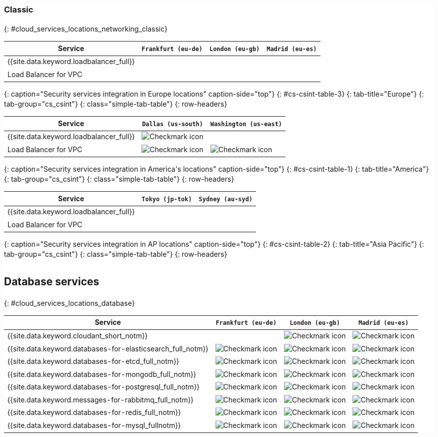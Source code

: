 



### Classic
{: #cloud_services_locations_networking_classic}

| Service                                                       |`Frankfurt (eu-de)`  | `London (eu-gb)` | `Madrid (eu-es)` |
|---------------------------------------------------------------|-------------------|----------------|----------|
| {{site.data.keyword.loadbalancer_full}}                |                 |    |  |
| Load Balancer for VPC              |    |    |  |
{: caption="Security services integration in Europe locations" caption-side="top"}
{: #cs-csint-table-3}
{: tab-title="Europe"}
{: tab-group="cs_csint"}
{: class="simple-tab-table"}
{: row-headers}

| Service                                                         | `Dallas (us-south)` | `Washington (us-east)`               |
|-----------------------------------------------------------------|---------------------|--------------------------------------|
| {{site.data.keyword.loadbalancer_full}}         | ![Checkmark icon](../images/checkmark-icon.svg)               |            |
| Load Balancer for VPC                          | ![Checkmark icon](../images/checkmark-icon.svg)  | ![Checkmark icon](../images/checkmark-icon.svg) |
{: caption="Security services integration in America's locations" caption-side="top"}
{: #cs-csint-table-1}
{: tab-title="America"}
{: tab-group="cs_csint"}
{: class="simple-tab-table"}
{: row-headers}

| Service                                                         | `Tokyo (jp-tok)` |`Sydney (au-syd)`           |
|-----------------------------------------------------------------|----------------|---------------------------|
| {{site.data.keyword.loadbalancer_full}}                   |      |    |
| Load Balancer for VPC          |     |    |
{: caption="Security services integration in AP locations" caption-side="top"}
{: #cs-csint-table-2}
{: tab-title="Asia Pacific"}
{: tab-group="cs_csint"}
{: class="simple-tab-table"}
{: row-headers}






## Database services
{: #cloud_services_locations_database}


| Service        | `Frankfurt (eu-de)`           | `London (eu-gb)`                                   | `Madrid (eu-es)` |
|----------------|-------------------------------|----------------------------------------------------|----------|
| {{site.data.keyword.cloudant_short_notm}}                        |    | ![Checkmark icon](../images/checkmark-icon.svg) | ![Checkmark icon](../images/checkmark-icon.svg) |
| {{site.data.keyword.databases-for-elasticsearch_full_notm}}     | ![Checkmark icon](../images/checkmark-icon.svg)  | ![Checkmark icon](../images/checkmark-icon.svg)  | ![Checkmark icon](../images/checkmark-icon.svg) |
| {{site.data.keyword.databases-for-etcd_full_notm}}              | ![Checkmark icon](../images/checkmark-icon.svg)  | ![Checkmark icon](../images/checkmark-icon.svg)  | ![Checkmark icon](../images/checkmark-icon.svg) |
| {{site.data.keyword.databases-for-mongodb_full_notm}}           | ![Checkmark icon](../images/checkmark-icon.svg)  | ![Checkmark icon](../images/checkmark-icon.svg)  | ![Checkmark icon](../images/checkmark-icon.svg) |
| {{site.data.keyword.databases-for-postgresql_full_notm}}        | ![Checkmark icon](../images/checkmark-icon.svg)  | ![Checkmark icon](../images/checkmark-icon.svg)  | ![Checkmark icon](../images/checkmark-icon.svg) |
| {{site.data.keyword.messages-for-rabbitmq_full_notm}}           | ![Checkmark icon](../images/checkmark-icon.svg)  | ![Checkmark icon](../images/checkmark-icon.svg)  | ![Checkmark icon](../images/checkmark-icon.svg) |
| {{site.data.keyword.databases-for-redis_full_notm}}             | ![Checkmark icon](../images/checkmark-icon.svg)  | ![Checkmark icon](../images/checkmark-icon.svg)  | ![Checkmark icon](../images/checkmark-icon.svg) |
| {{site.data.keyword.databases-for-mysql_fullnotm}}             | ![Checkmark icon](../images/checkmark-icon.svg)  | ![Checkmark icon](../images/checkmark-icon.svg)  | ![Checkmark icon](../images/checkmark-icon.svg) |